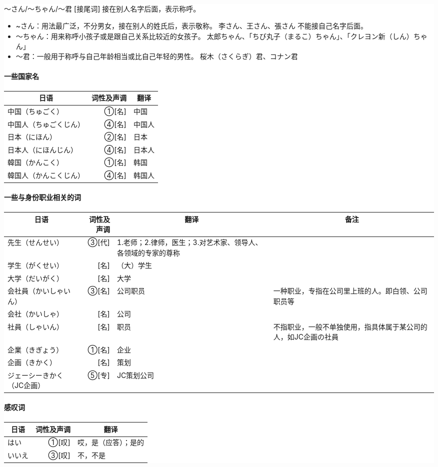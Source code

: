 ～さん/～ちゃん/～君
[接尾词] 接在别人名字后面，表示称呼。
- ~さん：用法最广泛，不分男女，接在别人的姓氏后，表示敬称。
  李さん、王さん、張さん
  不能接自己名字后面。
- ～ちゃん：用来称呼小孩子或是跟自己关系比较近的女孩子。
  太郎ちゃん、「ちび丸子（まるこ）ちゃん」、「クレヨン新（しん）ちゃん」
- ～君：一般用于称呼与自己年龄相当或比自己年轻的男性。
  桜木（さくらぎ）君、コナン君

#### 一些国家名

|日语|词性及声调|翻译|
|-|-:|-|
|中国（ちゅごく）|①[名]|中国|
|中国人（ちゅごくじん）|④[名]|中国人|
|日本（にほん）|②[名]|日本|
|日本人（にほんじん）|④[名]|日本人|
|韓国（かんこく）|①[名]|韩国|
|韓国人（かんこくじん）|④[名]|韩国人|

#### 一些与身份职业相关的词

|日语|词性及声调|翻译|备注|
|-|-:|-|-|
|先生（せんせい）|③[代]|1.老师；2.律师，医生；3.对艺术家、领导人、各领域的专家的尊称||
|学生（がくせい）|[名]|（大）学生||
|大学（だいがく）|[名]|大学||
|会社員（かいしゃいん）|③[名]|公司职员|一种职业，专指在公司里上班的人。即白领、公司职员等|
|会社（かいしゃ）|[名]|公司||
|社員（しゃいん）|[名]|职员|不指职业，一般不单独使用，指具体属于某公司的人，如JC企画の社員|
|企業（きぎょう）|①[名]|企业||
|企画（きかく）|[名]|策划||
|ジェーシーきかく（JC企画）|⑤[专]|JC策划公司||

#### 感叹词

|日语|词性及声调|翻译|
|-|-:|-|
|はい|①[叹]|哎，是（应答）；是的|
|いいえ|③[叹]|不，不是|
